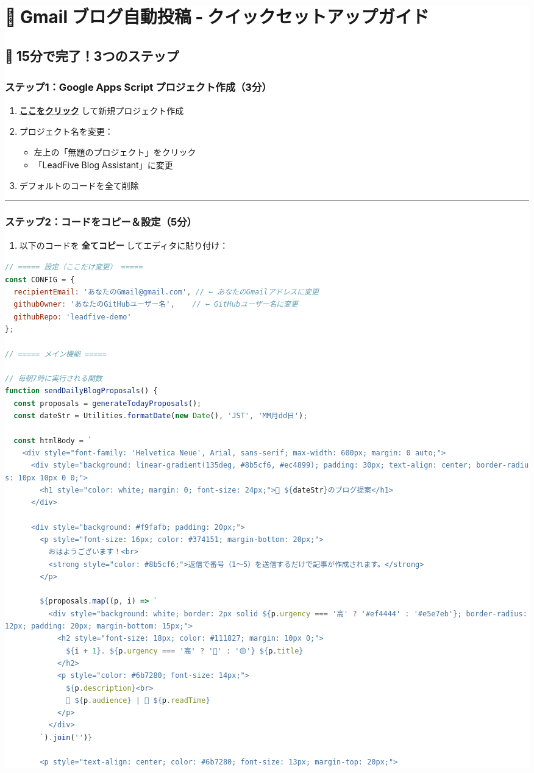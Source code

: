 # 📧 Gmail ブログ自動投稿 - クイックセットアップガイド

## 🚀 15分で完了！3つのステップ

### ステップ1：Google Apps Script プロジェクト作成（3分）

1. **[ここをクリック](https://script.google.com/home/projects/create)** して新規プロジェクト作成
   
2. プロジェクト名を変更：
   - 左上の「無題のプロジェクト」をクリック
   - 「LeadFive Blog Assistant」に変更

3. デフォルトのコードを全て削除

---

### ステップ2：コードをコピー＆設定（5分）

1. 以下のコードを **全てコピー** してエディタに貼り付け：

```javascript
// ===== 設定（ここだけ変更） =====
const CONFIG = {
  recipientEmail: 'あなたのGmail@gmail.com', // ← あなたのGmailアドレスに変更
  githubOwner: 'あなたのGitHubユーザー名',    // ← GitHubユーザー名に変更
  githubRepo: 'leadfive-demo'
};

// ===== メイン機能 =====

// 毎朝7時に実行される関数
function sendDailyBlogProposals() {
  const proposals = generateTodayProposals();
  const dateStr = Utilities.formatDate(new Date(), 'JST', 'MM月dd日');
  
  const htmlBody = `
    <div style="font-family: 'Helvetica Neue', Arial, sans-serif; max-width: 600px; margin: 0 auto;">
      <div style="background: linear-gradient(135deg, #8b5cf6, #ec4899); padding: 30px; text-align: center; border-radius: 10px 10px 0 0;">
        <h1 style="color: white; margin: 0; font-size: 24px;">📝 ${dateStr}のブログ提案</h1>
      </div>
      
      <div style="background: #f9fafb; padding: 20px;">
        <p style="font-size: 16px; color: #374151; margin-bottom: 20px;">
          おはようございます！<br>
          <strong style="color: #8b5cf6;">返信で番号（1〜5）を送信するだけで記事が作成されます。</strong>
        </p>
        
        ${proposals.map((p, i) => `
          <div style="background: white; border: 2px solid ${p.urgency === '高' ? '#ef4444' : '#e5e7eb'}; border-radius: 12px; padding: 20px; margin-bottom: 15px;">
            <h2 style="font-size: 18px; color: #111827; margin: 10px 0;">
              ${i + 1}. ${p.urgency === '高' ? '🔴' : '🟡'} ${p.title}
            </h2>
            <p style="color: #6b7280; font-size: 14px;">
              ${p.description}<br>
              👥 ${p.audience} | 📖 ${p.readTime}
            </p>
          </div>
        `).join('')}
        
        <p style="text-align: center; color: #6b7280; font-size: 13px; margin-top: 20px;">
```